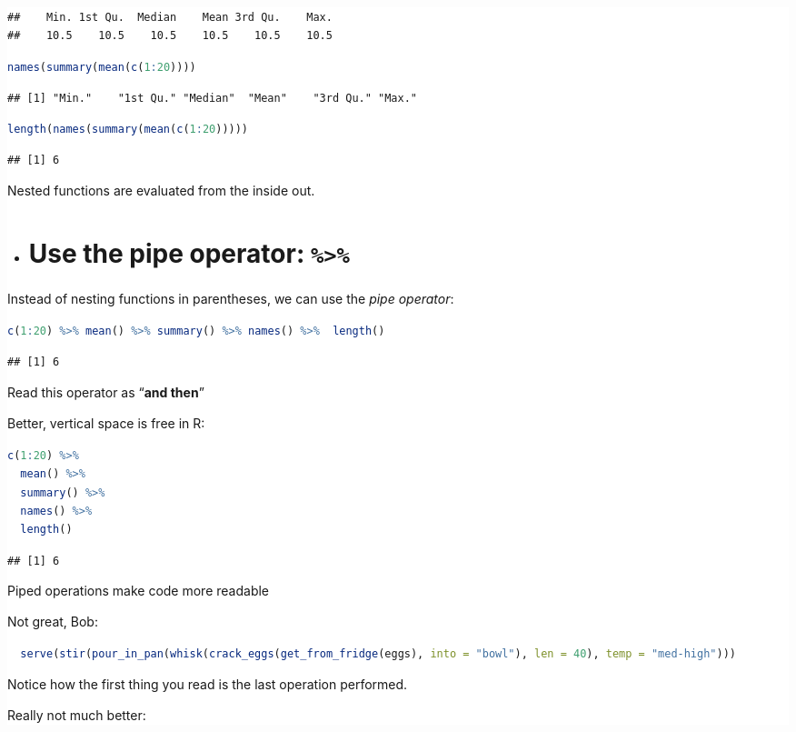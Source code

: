     ##    Min. 1st Qu.  Median    Mean 3rd Qu.    Max. 
    ##    10.5    10.5    10.5    10.5    10.5    10.5

``` r
names(summary(mean(c(1:20))))
```

    ## [1] "Min."    "1st Qu." "Median"  "Mean"    "3rd Qu." "Max."

``` r
length(names(summary(mean(c(1:20)))))
```

    ## [1] 6

Nested functions are evaluated from the inside out.

-   # Use the pipe operator: `%>%`

Instead of nesting functions in parentheses, we can use the *pipe operator*:

``` r
c(1:20) %>% mean() %>% summary() %>% names() %>%  length()
```

    ## [1] 6

Read this operator as “**and then**”

Better, vertical space is free in R:

``` r
c(1:20) %>% 
  mean() %>% 
  summary() %>% 
  names() %>% 
  length()
```

    ## [1] 6

Piped operations make code more readable

Not great, Bob:

``` r
  serve(stir(pour_in_pan(whisk(crack_eggs(get_from_fridge(eggs), into = "bowl"), len = 40), temp = "med-high")))
```

Notice how the first thing you read is the last operation performed.

Really not much better:
